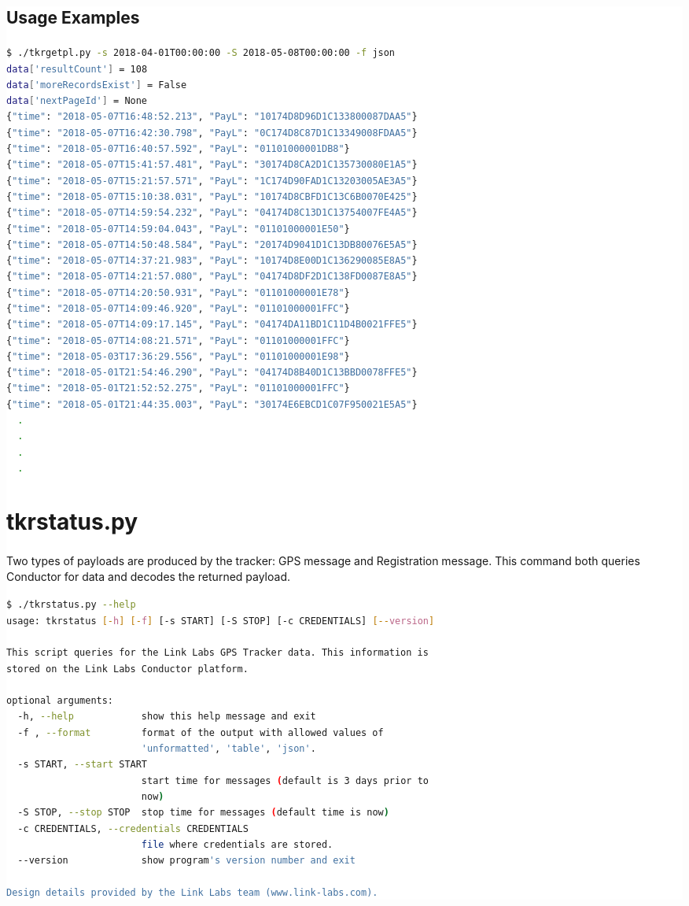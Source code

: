 ## Usage Examples
```bash
$ ./tkrgetpl.py -s 2018-04-01T00:00:00 -S 2018-05-08T00:00:00 -f json
data['resultCount'] = 108
data['moreRecordsExist'] = False
data['nextPageId'] = None
{"time": "2018-05-07T16:48:52.213", "PayL": "10174D8D96D1C133800087DAA5"}
{"time": "2018-05-07T16:42:30.798", "PayL": "0C174D8C87D1C13349008FDAA5"}
{"time": "2018-05-07T16:40:57.592", "PayL": "01101000001DB8"}
{"time": "2018-05-07T15:41:57.481", "PayL": "30174D8CA2D1C135730080E1A5"}
{"time": "2018-05-07T15:21:57.571", "PayL": "1C174D90FAD1C13203005AE3A5"}
{"time": "2018-05-07T15:10:38.031", "PayL": "10174D8CBFD1C13C6B0070E425"}
{"time": "2018-05-07T14:59:54.232", "PayL": "04174D8C13D1C13754007FE4A5"}
{"time": "2018-05-07T14:59:04.043", "PayL": "01101000001E50"}
{"time": "2018-05-07T14:50:48.584", "PayL": "20174D9041D1C13DB80076E5A5"}
{"time": "2018-05-07T14:37:21.983", "PayL": "10174D8E00D1C136290085E8A5"}
{"time": "2018-05-07T14:21:57.080", "PayL": "04174D8DF2D1C138FD0087E8A5"}
{"time": "2018-05-07T14:20:50.931", "PayL": "01101000001E78"}
{"time": "2018-05-07T14:09:46.920", "PayL": "01101000001FFC"}
{"time": "2018-05-07T14:09:17.145", "PayL": "04174DA11BD1C11D4B0021FFE5"}
{"time": "2018-05-07T14:08:21.571", "PayL": "01101000001FFC"}
{"time": "2018-05-03T17:36:29.556", "PayL": "01101000001E98"}
{"time": "2018-05-01T21:54:46.290", "PayL": "04174D8B40D1C13BBD0078FFE5"}
{"time": "2018-05-01T21:52:52.275", "PayL": "01101000001FFC"}
{"time": "2018-05-01T21:44:35.003", "PayL": "30174E6EBCD1C07F950021E5A5"}
  .
  .
  .
  .
```

# tkrstatus.py
Two types of payloads are produced by the tracker: GPS message and Registration message.
This command both queries Conductor for data and decodes the returned payload.

```bash
$ ./tkrstatus.py --help
usage: tkrstatus [-h] [-f] [-s START] [-S STOP] [-c CREDENTIALS] [--version]

This script queries for the Link Labs GPS Tracker data. This information is
stored on the Link Labs Conductor platform.

optional arguments:
  -h, --help            show this help message and exit
  -f , --format         format of the output with allowed values of
                        'unformatted', 'table', 'json'.
  -s START, --start START
                        start time for messages (default is 3 days prior to
                        now)
  -S STOP, --stop STOP  stop time for messages (default time is now)
  -c CREDENTIALS, --credentials CREDENTIALS
                        file where credentials are stored.
  --version             show program's version number and exit

Design details provided by the Link Labs team (www.link-labs.com).
```
